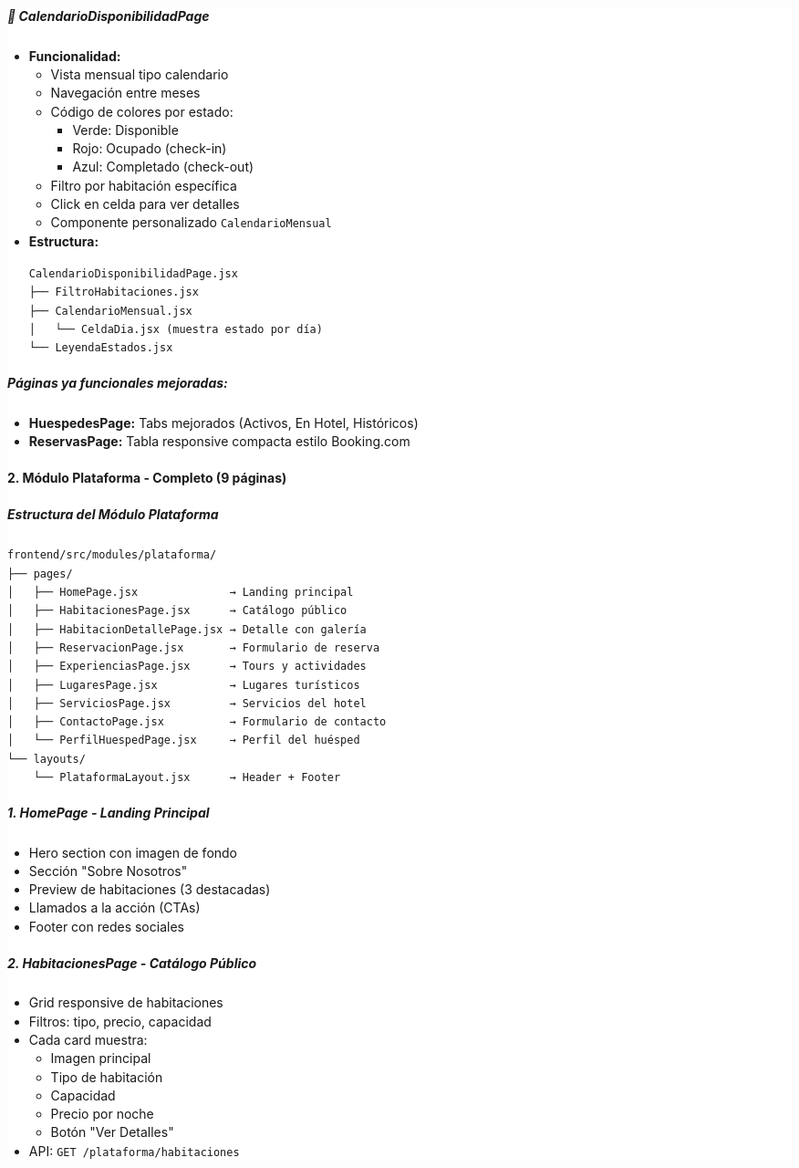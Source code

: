 ##### **📅 CalendarioDisponibilidadPage**
- **Funcionalidad:**
  - Vista mensual tipo calendario
  - Navegación entre meses
  - Código de colores por estado:
    - Verde: Disponible
    - Rojo: Ocupado (check-in)
    - Azul: Completado (check-out)
  - Filtro por habitación específica
  - Click en celda para ver detalles
  - Componente personalizado `CalendarioMensual`
- **Estructura:**
  ```
  CalendarioDisponibilidadPage.jsx
  ├── FiltroHabitaciones.jsx
  ├── CalendarioMensual.jsx
  │   └── CeldaDia.jsx (muestra estado por día)
  └── LeyendaEstados.jsx
  ```

##### **Páginas ya funcionales mejoradas:**
- **HuespedesPage:** Tabs mejorados (Activos, En Hotel, Históricos)
- **ReservasPage:** Tabla responsive compacta estilo Booking.com

#### **2. Módulo Plataforma - Completo (9 páginas)**

##### **Estructura del Módulo Plataforma**
```
frontend/src/modules/plataforma/
├── pages/
│   ├── HomePage.jsx              → Landing principal
│   ├── HabitacionesPage.jsx      → Catálogo público
│   ├── HabitacionDetallePage.jsx → Detalle con galería
│   ├── ReservacionPage.jsx       → Formulario de reserva
│   ├── ExperienciasPage.jsx      → Tours y actividades
│   ├── LugaresPage.jsx           → Lugares turísticos
│   ├── ServiciosPage.jsx         → Servicios del hotel
│   ├── ContactoPage.jsx          → Formulario de contacto
│   └── PerfilHuespedPage.jsx     → Perfil del huésped
└── layouts/
    └── PlataformaLayout.jsx      → Header + Footer
```

##### **1. HomePage - Landing Principal**
- Hero section con imagen de fondo
- Sección "Sobre Nosotros"
- Preview de habitaciones (3 destacadas)
- Llamados a la acción (CTAs)
- Footer con redes sociales

##### **2. HabitacionesPage - Catálogo Público**
- Grid responsive de habitaciones
- Filtros: tipo, precio, capacidad
- Cada card muestra:
  - Imagen principal
  - Tipo de habitación
  - Capacidad
  - Precio por noche
  - Botón "Ver Detalles"
- API: `GET /plataforma/habitaciones`
